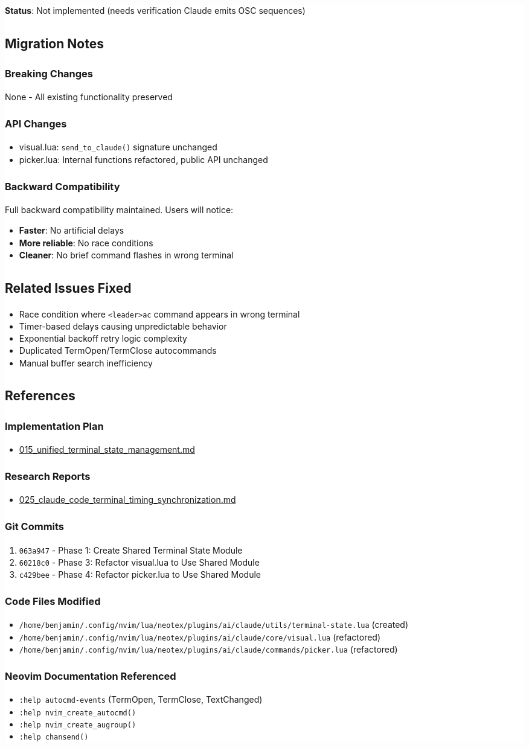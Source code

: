 **Status**: Not implemented (needs verification Claude emits OSC sequences)

## Migration Notes

### Breaking Changes
None - All existing functionality preserved

### API Changes
- visual.lua: `send_to_claude()` signature unchanged
- picker.lua: Internal functions refactored, public API unchanged

### Backward Compatibility
Full backward compatibility maintained. Users will notice:
- **Faster**: No artificial delays
- **More reliable**: No race conditions
- **Cleaner**: No brief command flashes in wrong terminal

## Related Issues Fixed

- Race condition where `<leader>ac` command appears in wrong terminal
- Timer-based delays causing unpredictable behavior
- Exponential backoff retry logic complexity
- Duplicated TermOpen/TermClose autocommands
- Manual buffer search inefficiency

## References

### Implementation Plan
- [015_unified_terminal_state_management.md](../plans/015_unified_terminal_state_management.md)

### Research Reports
- [025_claude_code_terminal_timing_synchronization.md](../reports/025_claude_code_terminal_timing_synchronization.md)

### Git Commits
1. `063a947` - Phase 1: Create Shared Terminal State Module
2. `60218c0` - Phase 3: Refactor visual.lua to Use Shared Module
3. `c429bee` - Phase 4: Refactor picker.lua to Use Shared Module

### Code Files Modified
- `/home/benjamin/.config/nvim/lua/neotex/plugins/ai/claude/utils/terminal-state.lua` (created)
- `/home/benjamin/.config/nvim/lua/neotex/plugins/ai/claude/core/visual.lua` (refactored)
- `/home/benjamin/.config/nvim/lua/neotex/plugins/ai/claude/commands/picker.lua` (refactored)

### Neovim Documentation Referenced
- `:help autocmd-events` (TermOpen, TermClose, TextChanged)
- `:help nvim_create_autocmd()`
- `:help nvim_create_augroup()`
- `:help chansend()`
